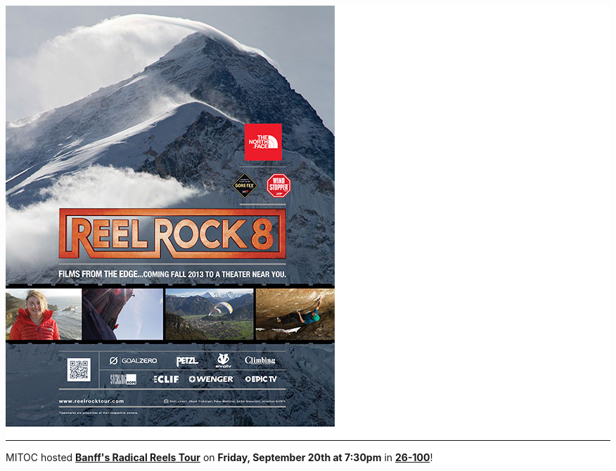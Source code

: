 ![Reel Rock 8 Tour](/images/screenings/reelrock8.jpg)

* * *

MITOC hosted [**Banff's Radical Reels Tour**](http://www.banffcentre.ca/mountainfestival/worldtour/radicalreels/) on **Friday, September 20th at 7:30pm** in **[26-100](http://whereis.mit.edu/?go=26)**!

